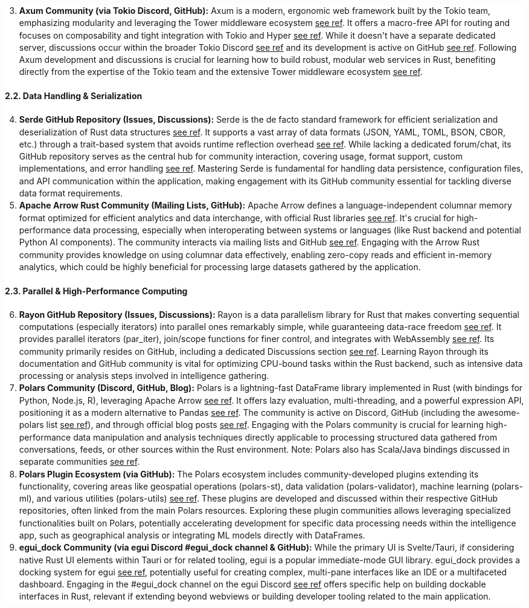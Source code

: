 3. **Axum Community (via Tokio Discord, GitHub):** Axum is a modern, ergonomic web framework built by the Tokio team, emphasizing modularity and leveraging the Tower middleware ecosystem [see ref](#works-cited). It offers a macro-free API for routing and focuses on composability and tight integration with Tokio and Hyper [see ref](#works-cited). While it doesn't have a separate dedicated server, discussions occur within the broader Tokio Discord [see ref](#works-cited) and its development is active on GitHub [see ref](#works-cited). Following Axum development and discussions is crucial for learning how to build robust, modular web services in Rust, benefiting directly from the expertise of the Tokio team and the extensive Tower middleware ecosystem [see ref](#works-cited).

#### **2.2. Data Handling & Serialization**

4. **Serde GitHub Repository (Issues, Discussions):** Serde is the de facto standard framework for efficient serialization and deserialization of Rust data structures [see ref](#works-cited). It supports a vast array of data formats (JSON, YAML, TOML, BSON, CBOR, etc.) through a trait-based system that avoids runtime reflection overhead [see ref](#works-cited). While lacking a dedicated forum/chat, its GitHub repository serves as the central hub for community interaction, covering usage, format support, custom implementations, and error handling [see ref](#works-cited). Mastering Serde is fundamental for handling data persistence, configuration files, and API communication within the application, making engagement with its GitHub community essential for tackling diverse data format requirements.  
5. **Apache Arrow Rust Community (Mailing Lists, GitHub):** Apache Arrow defines a language-independent columnar memory format optimized for efficient analytics and data interchange, with official Rust libraries [see ref](#works-cited). It's crucial for high-performance data processing, especially when interoperating between systems or languages (like Rust backend and potential Python AI components). The community interacts via mailing lists and GitHub [see ref](#works-cited). Engaging with the Arrow Rust community provides knowledge on using columnar data effectively, enabling zero-copy reads and efficient in-memory analytics, which could be highly beneficial for processing large datasets gathered by the application.

#### **2.3. Parallel & High-Performance Computing**

6. **Rayon GitHub Repository (Issues, Discussions):** Rayon is a data parallelism library for Rust that makes converting sequential computations (especially iterators) into parallel ones remarkably simple, while guaranteeing data-race freedom [see ref](#works-cited). It provides parallel iterators (par\_iter), join/scope functions for finer control, and integrates with WebAssembly [see ref](#works-cited). Its community primarily resides on GitHub, including a dedicated Discussions section [see ref](#works-cited). Learning Rayon through its documentation and GitHub community is vital for optimizing CPU-bound tasks within the Rust backend, such as intensive data processing or analysis steps involved in intelligence gathering.  
7. **Polars Community (Discord, GitHub, Blog):** Polars is a lightning-fast DataFrame library implemented in Rust (with bindings for Python, Node.js, R), leveraging Apache Arrow [see ref](#works-cited). It offers lazy evaluation, multi-threading, and a powerful expression API, positioning it as a modern alternative to Pandas [see ref](#works-cited). The community is active on Discord, GitHub (including the awesome-polars list [see ref](#works-cited)), and through official blog posts [see ref](#works-cited). Engaging with the Polars community is crucial for learning high-performance data manipulation and analysis techniques directly applicable to processing structured data gathered from conversations, feeds, or other sources within the Rust environment. Note: Polars also has Scala/Java bindings discussed in separate communities [see ref](#works-cited).  
8. **Polars Plugin Ecosystem (via GitHub):** The Polars ecosystem includes community-developed plugins extending its functionality, covering areas like geospatial operations (polars-st), data validation (polars-validator), machine learning (polars-ml), and various utilities (polars-utils) [see ref](#works-cited). These plugins are developed and discussed within their respective GitHub repositories, often linked from the main Polars resources. Exploring these plugin communities allows leveraging specialized functionalities built on Polars, potentially accelerating development for specific data processing needs within the intelligence app, such as geographical analysis or integrating ML models directly with DataFrames.  
9. **egui\_dock Community (via egui Discord \#egui\_dock channel & GitHub):** While the primary UI is Svelte/Tauri, if considering native Rust UI elements within Tauri or for related tooling, egui is a popular immediate-mode GUI library. egui\_dock provides a docking system for egui [see ref](#works-cited), potentially useful for creating complex, multi-pane interfaces like an IDE or a multifaceted dashboard. Engaging in the \#egui\_dock channel on the egui Discord [see ref](#works-cited) offers specific help on building dockable interfaces in Rust, relevant if extending beyond webviews or building developer tooling related to the main application.
